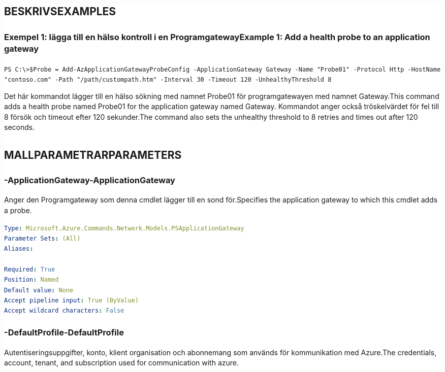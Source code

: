 ## <span data-ttu-id="80f18-107">BESKRIVS</span><span class="sxs-lookup"><span data-stu-id="80f18-107">EXAMPLES</span></span>

### <span data-ttu-id="80f18-108">Exempel 1: lägga till en hälso kontroll i en Programgateway</span><span class="sxs-lookup"><span data-stu-id="80f18-108">Example 1: Add a health probe to an application gateway</span></span>
```
PS C:\>$Probe = Add-AzApplicationGatewayProbeConfig -ApplicationGateway Gateway -Name "Probe01" -Protocol Http -HostName "contoso.com" -Path "/path/custompath.htm" -Interval 30 -Timeout 120 -UnhealthyThreshold 8
```

<span data-ttu-id="80f18-109">Det här kommandot lägger till en hälso sökning med namnet Probe01 för programgatewayen med namnet Gateway.</span><span class="sxs-lookup"><span data-stu-id="80f18-109">This command adds a health probe named Probe01 for the application gateway named Gateway.</span></span>
<span data-ttu-id="80f18-110">Kommandot anger också tröskelvärdet för fel till 8 försök och timeout efter 120 sekunder.</span><span class="sxs-lookup"><span data-stu-id="80f18-110">The command also sets the unhealthy threshold to 8 retries and times out after 120 seconds.</span></span>

## <span data-ttu-id="80f18-111">MALLPARAMETRAR</span><span class="sxs-lookup"><span data-stu-id="80f18-111">PARAMETERS</span></span>

### <span data-ttu-id="80f18-112">-ApplicationGateway</span><span class="sxs-lookup"><span data-stu-id="80f18-112">-ApplicationGateway</span></span>
<span data-ttu-id="80f18-113">Anger den Programgateway som denna cmdlet lägger till en sond för.</span><span class="sxs-lookup"><span data-stu-id="80f18-113">Specifies the application gateway to which this cmdlet adds a probe.</span></span>

```yaml
Type: Microsoft.Azure.Commands.Network.Models.PSApplicationGateway
Parameter Sets: (All)
Aliases:

Required: True
Position: Named
Default value: None
Accept pipeline input: True (ByValue)
Accept wildcard characters: False
```

### <span data-ttu-id="80f18-114">-DefaultProfile</span><span class="sxs-lookup"><span data-stu-id="80f18-114">-DefaultProfile</span></span>
<span data-ttu-id="80f18-115">Autentiseringsuppgifter, konto, klient organisation och abonnemang som används för kommunikation med Azure.</span><span class="sxs-lookup"><span data-stu-id="80f18-115">The credentials, account, tenant, and subscription used for communication with azure.</span></span>
